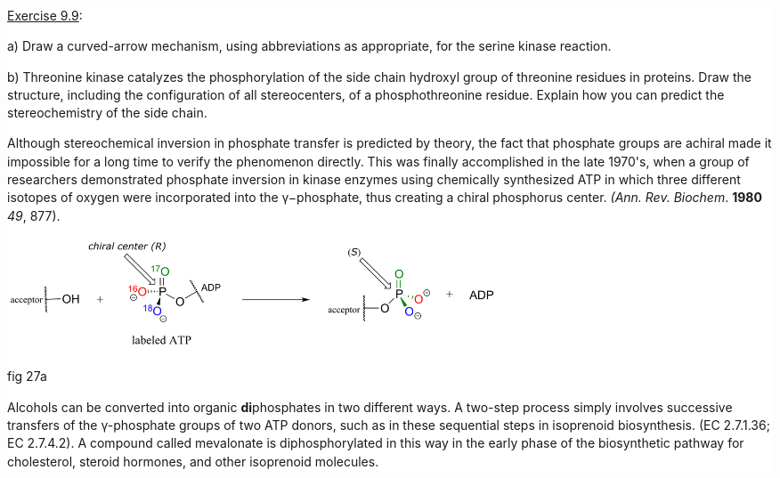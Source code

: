 <u>Exercise 9.9</u>:

a\) Draw a curved-arrow mechanism, using abbreviations as appropriate,
for the serine kinase reaction.

b\) Threonine kinase catalyzes the phosphorylation of the side chain
hydroxyl group of threonine residues in proteins. Draw the structure,
including the configuration of all stereocenters, of a phosphothreonine
residue. Explain how you can predict the stereochemistry of the side
chain.

Although stereochemical inversion in phosphate transfer is predicted by
theory, the fact that phosphate groups are achiral made it impossible
for a long time to verify the phenomenon directly. This was finally
accomplished in the late 1970's, when a group of researchers
demonstrated phosphate inversion in kinase enzymes using chemically
synthesized ATP in which three different isotopes of oxygen were
incorporated into the γ−phosphate, thus creating a chiral phosphorus
center. *(Ann. Rev. Biochem*. **1980** *49*, 877).

<img src="media/image46.png" style="width:5.72222in;height:1.32431in" />

fig 27a

Alcohols can be converted into organic **di**phosphates in two different
ways. A two-step process simply involves successive transfers of the
γ-phosphate groups of two ATP donors, such as in these sequential steps
in isoprenoid biosynthesis. (EC 2.7.1.36; EC 2.7.4.2). A compound called
mevalonate is diphosphorylated in this way in the early phase of the
biosynthetic pathway for cholesterol, steroid hormones, and other
isoprenoid molecules.
